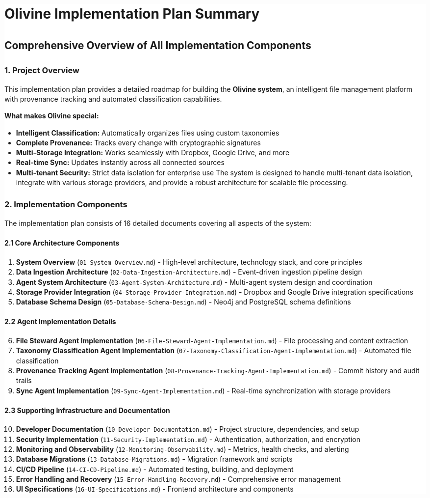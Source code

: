 # Olivine Implementation Plan Summary
## Comprehensive Overview of All Implementation Components

### 1. Project Overview

This implementation plan provides a detailed roadmap for building the **Olivine system**, an intelligent file management platform with provenance tracking and automated classification capabilities. 

**What makes Olivine special:**
- **Intelligent Classification:** Automatically organizes files using custom taxonomies
- **Complete Provenance:** Tracks every change with cryptographic signatures
- **Multi-Storage Integration:** Works seamlessly with Dropbox, Google Drive, and more
- **Real-time Sync:** Updates instantly across all connected sources
- **Multi-tenant Security:** Strict data isolation for enterprise use 
The system is designed to handle multi-tenant data isolation, integrate with various storage providers, and provide a robust architecture for scalable file processing.

### 2. Implementation Components

The implementation plan consists of 16 detailed documents covering all aspects of the system:

#### 2.1 Core Architecture Components
1. **System Overview** (`01-System-Overview.md`) - High-level architecture, technology stack, and core principles
2. **Data Ingestion Architecture** (`02-Data-Ingestion-Architecture.md`) - Event-driven ingestion pipeline design
3. **Agent System Architecture** (`03-Agent-System-Architecture.md`) - Multi-agent system design and coordination
4. **Storage Provider Integration** (`04-Storage-Provider-Integration.md`) - Dropbox and Google Drive integration specifications
5. **Database Schema Design** (`05-Database-Schema-Design.md`) - Neo4j and PostgreSQL schema definitions

#### 2.2 Agent Implementation Details
6. **File Steward Agent Implementation** (`06-File-Steward-Agent-Implementation.md`) - File processing and content extraction
7. **Taxonomy Classification Agent Implementation** (`07-Taxonomy-Classification-Agent-Implementation.md`) - Automated file classification
8. **Provenance Tracking Agent Implementation** (`08-Provenance-Tracking-Agent-Implementation.md`) - Commit history and audit trails
9. **Sync Agent Implementation** (`09-Sync-Agent-Implementation.md`) - Real-time synchronization with storage providers

#### 2.3 Supporting Infrastructure and Documentation
10. **Developer Documentation** (`10-Developer-Documentation.md`) - Project structure, dependencies, and setup
11. **Security Implementation** (`11-Security-Implementation.md`) - Authentication, authorization, and encryption
12. **Monitoring and Observability** (`12-Monitoring-Observability.md`) - Metrics, health checks, and alerting
13. **Database Migrations** (`13-Database-Migrations.md`) - Migration framework and scripts
14. **CI/CD Pipeline** (`14-CI-CD-Pipeline.md`) - Automated testing, building, and deployment
15. **Error Handling and Recovery** (`15-Error-Handling-Recovery.md`) - Comprehensive error management
16. **UI Specifications** (`16-UI-Specifications.md`) - Frontend architecture and components
